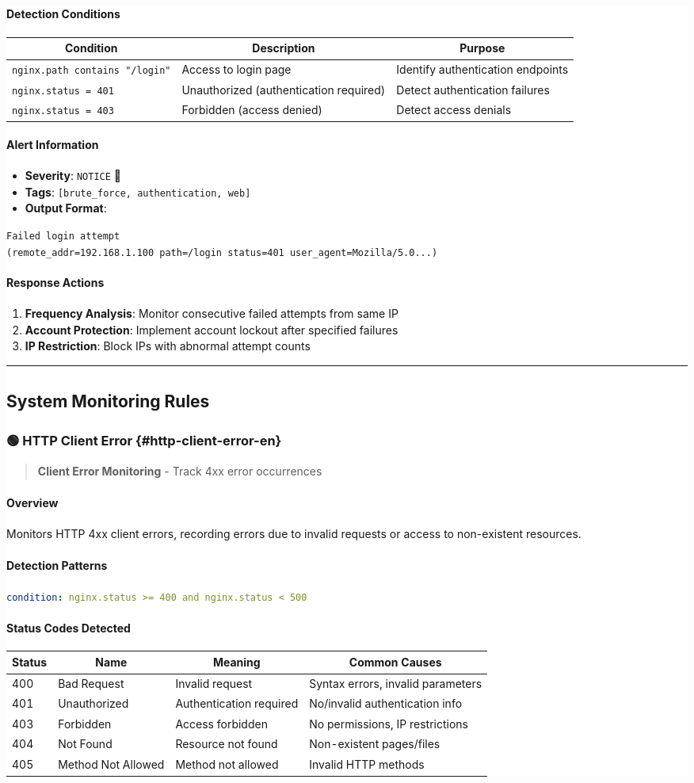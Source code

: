 #### Detection Conditions

| Condition | Description | Purpose |
|-----------|-------------|---------|
| `nginx.path contains "/login"` | Access to login page | Identify authentication endpoints |
| `nginx.status = 401` | Unauthorized (authentication required) | Detect authentication failures |
| `nginx.status = 403` | Forbidden (access denied) | Detect access denials |

#### Alert Information

- **Severity**: `NOTICE` 🔵
- **Tags**: `[brute_force, authentication, web]`
- **Output Format**:
```
Failed login attempt
(remote_addr=192.168.1.100 path=/login status=401 user_agent=Mozilla/5.0...)
```

#### Response Actions
1. **Frequency Analysis**: Monitor consecutive failed attempts from same IP
2. **Account Protection**: Implement account lockout after specified failures
3. **IP Restriction**: Block IPs with abnormal attempt counts

---

## System Monitoring Rules

### 🟢 HTTP Client Error {#http-client-error-en}

> **Client Error Monitoring** - Track 4xx error occurrences

#### Overview
Monitors HTTP 4xx client errors, recording errors due to invalid requests or access to non-existent resources.

#### Detection Patterns

```yaml
condition: nginx.status >= 400 and nginx.status < 500
```

#### Status Codes Detected

| Status | Name | Meaning | Common Causes |
|--------|------|---------|---------------|
| 400 | Bad Request | Invalid request | Syntax errors, invalid parameters |
| 401 | Unauthorized | Authentication required | No/invalid authentication info |
| 403 | Forbidden | Access forbidden | No permissions, IP restrictions |
| 404 | Not Found | Resource not found | Non-existent pages/files |
| 405 | Method Not Allowed | Method not allowed | Invalid HTTP methods |
